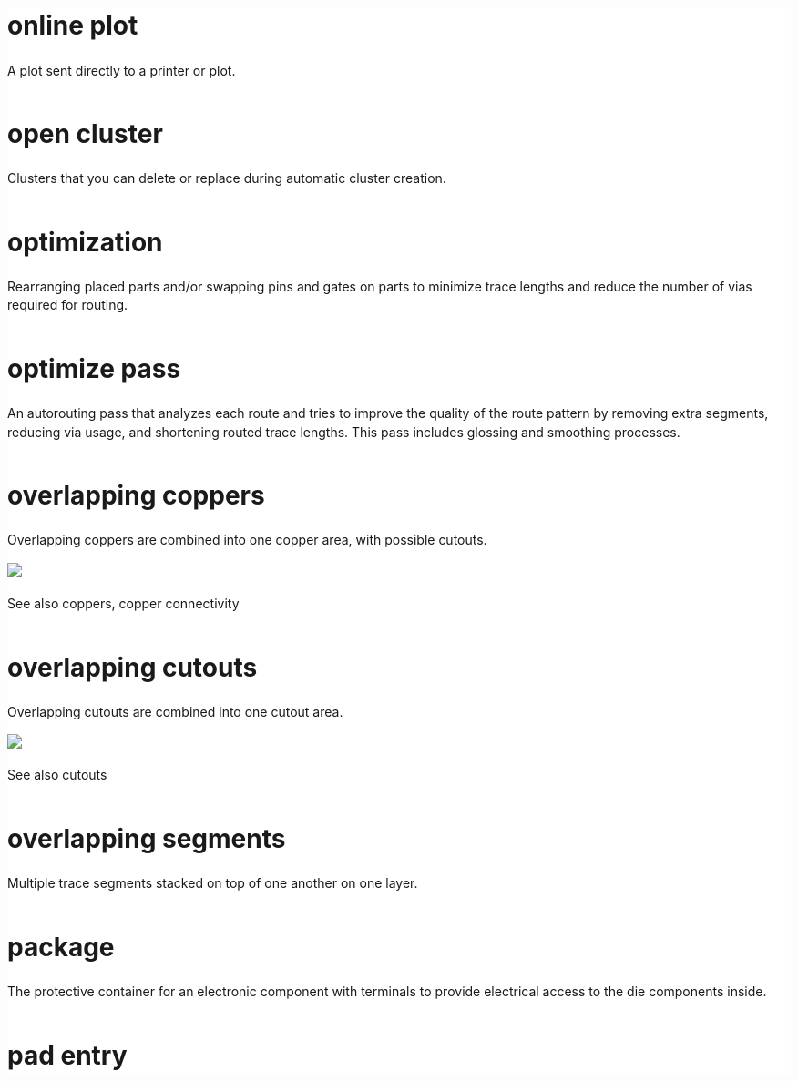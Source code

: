 # online plot  

A plot sent directly to a printer or plot.  

# open cluster  

Clusters that you can delete or replace during automatic cluster creation.  

# optimization  

Rearranging placed parts and/or swapping pins and gates on parts to minimize trace lengths and reduce the number of vias required for routing.  

# optimize pass  

An autorouting pass that analyzes each route and tries to improve the quality of the route pattern by removing extra segments, reducing via usage, and shortening routed trace lengths. This pass includes glossing and smoothing processes.  

# overlapping coppers  

Overlapping coppers are combined into one copper area, with possible cutouts.  

![](/images/22d45d92f57dc1c8bdf461cfbb1f8692e8afa6b59bff12ae9c8bcd83fad4214d.jpg)  

See also coppers, copper connectivity  

# overlapping cutouts  

Overlapping cutouts are combined into one cutout area.  

![](/images/9523f889149b10e1e1b523c38806e1659d11e2387866aafc77987fb0bd925b3b.jpg)  

See also cutouts  

# overlapping segments  

Multiple trace segments stacked on top of one another on one layer.  

# package  

The protective container for an electronic component with terminals to provide electrical access to the die components inside.  

# pad entry  
